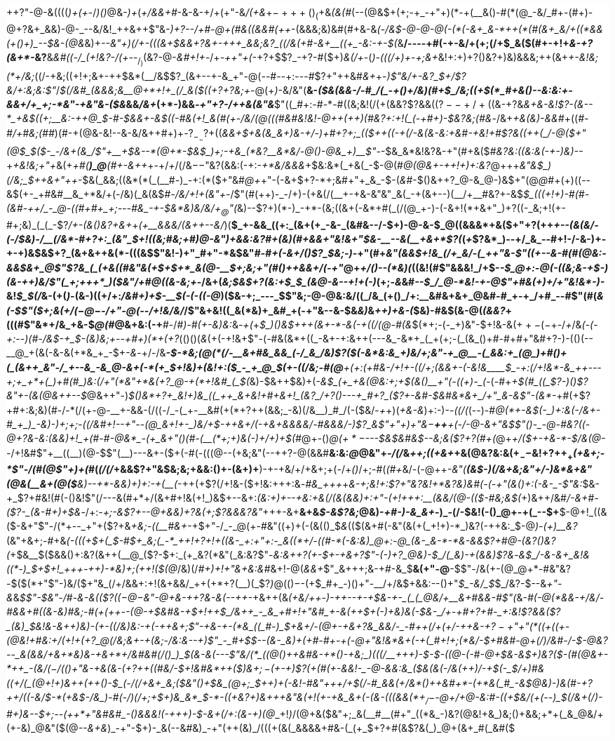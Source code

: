+$+?$"-@-&((($($_)+(+_-/_)()_@&-_)+_(_+/&&+#_-&-&-+/+(+"-&_/(+&_+$-+++()_(+$&_(&(#_(--(@&$+(+;-+_-+"+)(*-+(__&()-#(*(@_-&/_#+-(#+)-@+?&+_&&)-@-_--&/&!_++&++$"&*-)+?-_-/+#-@_+(#&((&&#_(_++*-(&&&;&)&#(#+&-&_(-/&$-@-@-@(-(*(-&+_&-*++(*(#(&+_&/+((*&&(+()+)_--$&-(@&_&)+*--&"+)(/+-(((&+$&&+?&+-+++_&&;&?_((/&(+#-&+__((+_-&:-+-$(*&__/----+#(-+-&/+(+;(/+$_&($(#+-+!+_&-+?(&+*-_&?__&*&#((-/_(+!&?-/(+-*-$_/_)($&?-@-_&#+!+_-/+_-++"+(_-+?+$$?_-+?-#($+)_&(/+_-(_)-((*(/+)+-+;&*+_&!+:+)+?()&?+)&)&&&;++(&+_+-&!&;(*+/&;_((/-+&;((+!+;&+-++$&*(__/&$$?_(&+--+-&_+"-@(--#--+:---#$?+"++&#_&+_+-_)$"&/+-&?_$+/$?&/+:&;&:$"_/_$(/&#_(&&&;&__@+*+!+_(/_&($((+?+?&;+_-@(+_)_-&/&"(__&-*($&(&&-/-#_/(_-+()+/&)(#+$_/&;((+$(*_#+&()--&:&:+-&&+/+_+;-*&"-+&"&-($&*&&_/&+_(+*-)&&_-+"+?-/++&(&"&___$"((_#+:-#-*-#((&;&!(/(+(&&?$?&&(($?--+/+(($&-+?&*&+&-&!$?-(&--*_+&$((+;__&:-_++_@_$-#-$&&+-&$((-#&(+!_&(#(+-/&/(@(((#&#&!&!-@++(++)(#&?+:+!(_(-+#+)-$&?&;(#&*-/&+_+&(&)-&&#_+((_#-#___/+#&;(#_#_)(#-+(@&-&!--&-&/&++#+)+*-*$?_-_-$?+((*&&+$+&(&_&+)&-+/-)+#+?+;_(($++((-+(/-_&(&-&:+&_#-+&!+#$?&((++(_/-@($+"(@_$_$($-_-/&+(&_/$"_+__+$&--*(@+*-$&$_)+;-+&_(*&?__&*&/-@()-@&_+)__$"-*-$&_&*&!&?&-+"(#+&($_#&?&:((&:&(-+-)&)--_+_+&!&;+"+_&(+*+#(__)_@__(#_+_-&++*+-+/_+_/(/&$--$"&?(&&:(-+:-_+*&/&&&_+$&:&*(_+&(_-$-@(#_@(@&+-++!+)+:&?_@+++*&"&$_)(/&;_$_++&+"_++*-$&(_&&;((&*(*(_(__#-)_-+:(*($+"&#_@+_+"-(-&+$+?-*+;&#+"+_&_-$-(_&_#-$()&++?_@-&_@-)&$+"(@_@_#+(+)((--&$(+-_+#&#__&_+*&/+(-/&)(_&(&$_#-/&/+!+(&"+-_/$"(#(++)-_-/+)-(+&(/(__+-+&-&"&"_&(_-+(&+--)(__/+__#&?+-&$_$_(((+!+)-#(#-(&#-++/_-_@-((#+#+_+;---#&_-+-$&*&)&/&/+$_@$"(_&)--$?+)(*-)_-+*-(&;((&+(-&*+#(_(/(@_+-)-(-&+!(*+&+"_)+?((-_&;+!(+-#+;&)_(_(_-$?_/+-(&()&?+&+_+_(+__&&&/(*&++*--&/_)(__$_+-&&_((+:_(&+(+_-&-_(&#&--/-$+)-@-&-$_@((&&&*+&($+"+?(++*+--(&(&/-(-/_$&)-/__(/&*-#+?+:_(&"_$+!((&;_#&;+#_)_@_-&"_)+&&:&?_#+(&)(#+&_&+"&!_&+"_$&-__--&(__+&+*$?(*(_+_$?&*_)--+/_&_--#+!-/-&-)+-+-+)&$&$+?_(&+&++&(*-(((&$$"&!-)+"_#+"-*&$&"_#-#+(-&+/()$?_$&;-)-_+"(#+_&"(&&$+!&_(/+_&/-(_++"&-$"((+--&-#(#(@&:-&&$&+_@$"$?&_(_(+&((#&"&(+$+$+*_&(@-__$+;&;+"(#()++&&+/(-+"_@+_+/()--(*&)(_((&!(#$"&&&!_/+$-*-$_@+:-@(-((&;&-+$-)(&-++)&/$"(_+;+++*_)($&"_/+#_@((&-&;+*-/&+(*&;_$&$_$+?($&:+$_$_(&*_@-&--+!+(-)_(+;-_&_&#_--$_/_@-*&!-+-@$"+#&(+)+/+"&!&*-)-_&!_$_$(/_&-(+(_)-_(&-)((+/+:_/&#+)+$-__$(-(-((-@_)($&-+;_---_$$"&;-@-@&:&/((_/&_(+()_/+:__&#&+&+_@&#-#_+-+_/+#_--#$"(#(_&(-$$"($+;&(+/($-@-$-/+"-@(--/+!&/&/_/$"&+&!((_&(*&)+_&#_+(-+"&--&-$&_&)_&_++)+&-(_$&)-#&$(&-@(_(&&?_+(((#$"&*+/&_+&-$_@(#_@&+&:(-+__#-/___#_)-#(_+-&)&:_&_-+(_+_$_)()&$+$+$+(&+-*-&(-+((/(@-#(&_$(*+;-(-_+)&"-$+!&-&$(++-(-+$-/_+_/&_(-(-+:-*-)(#-/&$-+_$-(&)&;+*--+#+)(*+(+?_(()()(*&*(+(-+!&+$"-(-#&(&*+((_-&+-+:&++(---&_-&*+_(_+(+;-(_(&_()+#-#+#+"&#+?-)-(()(--__@_+(&(-&-&(+*&_+_-$+_-&_-+/-/&*__-$-*&;(@(*(/-__&+#&_&&_(-/_&_/&)$?($(-&*&:&_+)&/+;&"-+_@__-(_&&:+_(@_)+#()+(_(&++_&"-/_+--&_-&_@-&+(-*(+_$+!&)+(&!+:($_-_+_@_$(+-((/&;-#(@__+(+:(+_#&_-/+!+-(_(/+;_(&&+-(-&!&____$_-+:(/+!&*-&_++---+;+_+*+(_)+#(#_)&:(/+"(*&"+*&(+?_@-+(*+!&#_(_$(*&)-$&++$&)+(-*&$_(+_+&(@&:+;+$(_&_()__+"(-((+)-_(*-(-#+_+$(#_((_$?-)()$?&"+-(&(@&++--$_@&++"-)_$()&*+?+_&!+)&_((_++_&+&!+#+&+!_(&?_/+?()---+_#+?_($?+-&#-$&#&*&+_/+"_&-&$"-(&*-_+#(+$?+#+:&;&)(#-/-*(/(+-@-__+-&&-(/((-/_-(_+-__&#(+(*+?++(&&;_-&)(/&__)_#_/(-($&/-_+_+)(_+&-&_)+:-)-_-((/(_(--)-#_@(*+-&$(-_)+:&(-/&+-#_+_)_-&)-)+;+;-((/&#+!--+"--(@_&+!+-_)&/+$-++&+/(-+&+&&&&/-#&&&/-)$?_&$"+"+)+"&$-$__++__+(-/-@-&+"&$$"()-_-@-#&?((-@+?&-&:(&&)+!_+(#-#-@&*_-(+_&+"()(#-(__(*+;+)&(-)+/+)+$(#_@+-()_@($+*-$---$&$&#&$--&;&($?+?(#+(_@+___+/($+-+&-*-$_/_&(@--_/+!&#$"+__((__)(@-$$"(__)---&+-($+(-#(-($($(@--(+&;&"(--++?-@(&&#__&:&:_@_@&"+_-/(/_&_++;((+&+_+&(@&?&:&(+$_--$&!+?+$+_+$_(+&+;-*$"-/(#(@$"+)+(_#(_(/(/_+&&$?+"&$&;&;+&&:()+-(&+)+__)-+-+&/+/+&+;+(-/+_()_/+;-#(*(#+*&/-(-@++_-&"(__(&$-)(/&+&;&"+/-)&*&+&"(@&(__&+(@($__&)--+*-&&)+)+:-+(__(_-++(+$?(/+!&-($+!&:+++:&*-#&_+++*+_&-+;&!+:$?+"&?&!+*&?&)&#(-(-+"(&()+:(-&-_-$"&:_$&-+_$?+#&!(#(-()&!$"(/---&(#+*+/(&+#+!&(+!_)&$+--&+:_(&:+)+--+&:+&(/(&(&&)+:+"-(+!+++:__(&&/(@-(($-#&;&$(_+)&++/&#_/-&+#-($?-_(&-#+)+$&_-/+:_-+;-&$?+--@+&&)+?&(+;$?&&&?&"_$+$++-&+__&+&_$-&$?&;_@&)-*+#-)-&_&+*-)_-(/-$&!(-()_@+-+(_--$+__$-@+!_((&($-&+"$"-/(*+--_+"+($?+&_+&;-((__#&+-_+$+"-/_-_@(+-#&"((+)+(-(&(()_$_&_(($(&+#(-&"(&(+(_+!+)-*_)&?(-++&:_$-@_)-(+)__&?_(&"+&+;-#+&_(-(((+____$+(_$-#_$+_&;(_-*_++!+?+!+((&-_+:+"+:-_&((*+/-((#-*(-&:&)_@+:-@_(&-_&-*-*&-&&$?+#_@-(&?()&?(_+$&__$($&&()+:&?(&++(__@_($?-$+:_(+_&?(*&"(_&:&?$"-*&:&++?(+-$+-+&+?$"-(-)+?_@&)-$_/(_&)-+(&&)$?&*-_&$_/-&-&+_&!&((*-)_$+$+!_+++-++)-*&)+;(++!($(@_/&)(/_#+)+!+"&+&:&#_&+!-@(_&&+_$"_&+++;&-+#-&_$__&(+"-@__-$$"-/&(+-(@_@+*-#&"&?-$($(*+"$"-)&/($+"&_(/+/&&+:+!(&+&&/_++(+*+?(__)(_$?_)_@($()-$-(+$_#+_-)()+"-__/+/&$+&&:--()+"_$_-&/_$_$_/&?-$--&_+"-&_&_$$"-$&"-/_#-*&_-&_(($$?((-@-$&"-@+&-++?&-&(--++-*+&++(&_(+___&/++-)-++_--+-+$&-+-_(_(_@&/+__&+#&&-#$"(_&-___#(_-@(*&&_-+/&/-#&&+#(__(&-&)_#&;-#(+(_++--(@-_+$&#&-+$+!_++$_/&++_-_&_+#+!+"&#_+-&(++$+(-)_+&)&(-$&-_/+-+#+?+#-_+:&!$?&_&($?_(&)_$&!&-&++)&)-(+-_((/&)&:-+_(-++&+;$"-+&-+-(*&_((_#-)_$+&+*_/_-(@+-+_&_+?&_&*&/-_-#++(/+(+/-++&__-$+?-+$"+"(*(_(+(_(+-(_@&!+#&:+/_(+!+(+?_@(/&;&__+-*+(&;-/&:&--_+)$"_-_#+$_$--(&-_&)+(+#-#+-+(-@+"&!&*&+(-+(_#+!+;(*&/-$+#&#-@_+(/_)_/&#-/-$-@&?--_&(&&/+&+*&)&-+&+*+/&#&#(/()_)_$(&_-&*(-_-_-$"&/(*_((@()++&#&-+*()-+&;_)(((/__+++)-$-$-((@-(-#-@+$&-&$+)&?($_-(#(@&+-*_++_-(&__/($-/($()+"&_-+&(&-(_+?+_+((#&/-$+!&#&*++($_)&$+;-$(+-*+)$?(+(#(+-&&!-_-@-&&:&_($&(&(-/&_(_+_+)_/-*+$(-_$_/+)_#&__((*+/(_(@+!+)&*_++(++()-$_(-/(/+&+_&;($&"()+$&_(@+;_$_++)+_(-&!-#&"+++/+$(/-#_&&(+/&*()++&#+*-(+*&(_#_-&$_@&)-)&(_#_-+?+_+/_((-&/_$-*(+&$-/_&_)__-#(-_/_)(/+;+$+)&_&*_$-*-((+&?+)&+++&"&(+!(+-+&_&+(-(&-((__(&&(*+$_/-$-@+/+__@_-&:_#-(_(+$&/(+(--)_$(/&+(/_)-#+)&--$+;--(++*+"&#&#_-()&&&!(-+++)-$-&+_(/+:_(&_-+_)(@__+!_)_/(@+&($&"+;_&(__#__(#+"_((*&_-)&?(@&!+&_)&;()+&&;+*+(_&_@&/+(+-&)_@&"($(@_--&+&_)_-+"-$+)-_&(--&#&)_-+"(++(&)_/(((+(&(_&&&&+#&-(_(+_$+?+#(&$?&(_)_@+(&+_#(_&#($